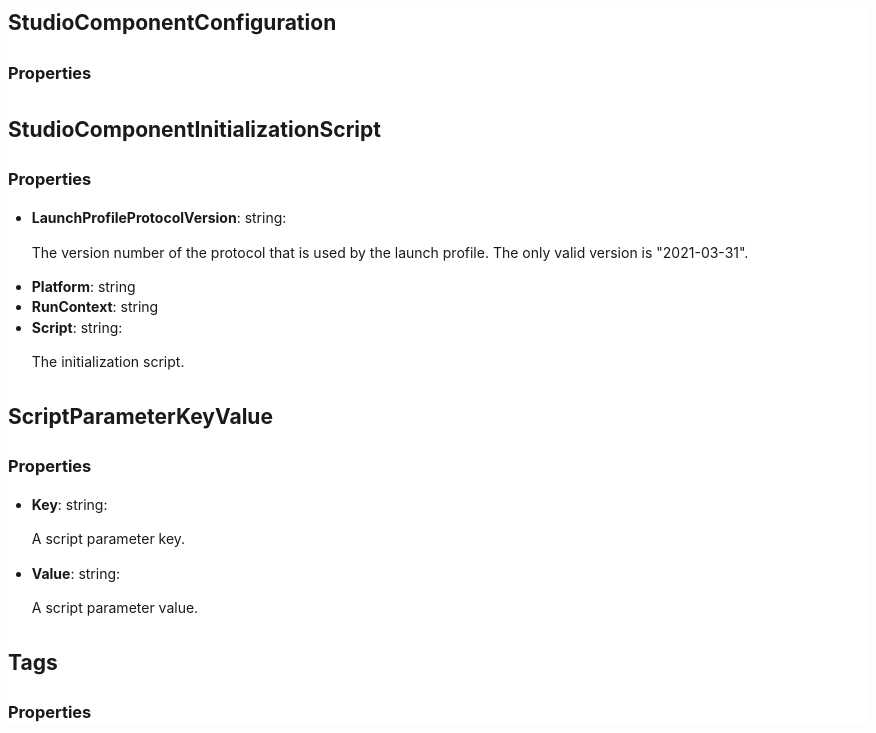 ## StudioComponentConfiguration
### Properties

## StudioComponentInitializationScript
### Properties
* **LaunchProfileProtocolVersion**: string: <p>The version number of the protocol that is used by the launch profile. The only valid
            version is "2021-03-31".</p>
* **Platform**: string
* **RunContext**: string
* **Script**: string: <p>The initialization script.</p>

## ScriptParameterKeyValue
### Properties
* **Key**: string: <p>A script parameter key.</p>
* **Value**: string: <p>A script parameter value.</p>

## Tags
### Properties

